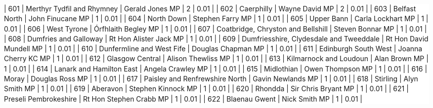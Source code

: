| 601 | Merthyr Tydfil and Rhymney | Gerald Jones MP | 2 | 0.01 |
| 602 | Caerphilly | Wayne David MP | 2 | 0.01 |
| 603 | Belfast North | John Finucane MP | 1 | 0.01 |
| 604 | North Down | Stephen Farry MP | 1 | 0.01 |
| 605 | Upper Bann | Carla Lockhart MP | 1 | 0.01 |
| 606 | West Tyrone | Órfhlaith Begley MP | 1 | 0.01 |
| 607 | Coatbridge, Chryston and Bellshill | Steven Bonnar MP | 1 | 0.01 |
| 608 | Dumfries and Galloway | Rt Hon Alister Jack MP | 1 | 0.01 |
| 609 | Dumfriesshire, Clydesdale and Tweeddale | Rt Hon David Mundell MP | 1 | 0.01 |
| 610 | Dunfermline and West Fife | Douglas Chapman MP | 1 | 0.01 |
| 611 | Edinburgh South West | Joanna Cherry KC MP | 1 | 0.01 |
| 612 | Glasgow Central | Alison Thewliss MP | 1 | 0.01 |
| 613 | Kilmarnock and Loudoun | Alan Brown MP | 1 | 0.01 |
| 614 | Lanark and Hamilton East | Angela Crawley MP | 1 | 0.01 |
| 615 | Midlothian | Owen Thompson MP | 1 | 0.01 |
| 616 | Moray | Douglas Ross MP | 1 | 0.01 |
| 617 | Paisley and Renfrewshire North | Gavin Newlands MP | 1 | 0.01 |
| 618 | Stirling | Alyn Smith MP | 1 | 0.01 |
| 619 | Aberavon | Stephen Kinnock MP | 1 | 0.01 |
| 620 | Rhondda | Sir Chris Bryant MP | 1 | 0.01 |
| 621 | Preseli Pembrokeshire | Rt Hon Stephen Crabb MP | 1 | 0.01 |
| 622 | Blaenau Gwent | Nick Smith MP | 1 | 0.01 |
